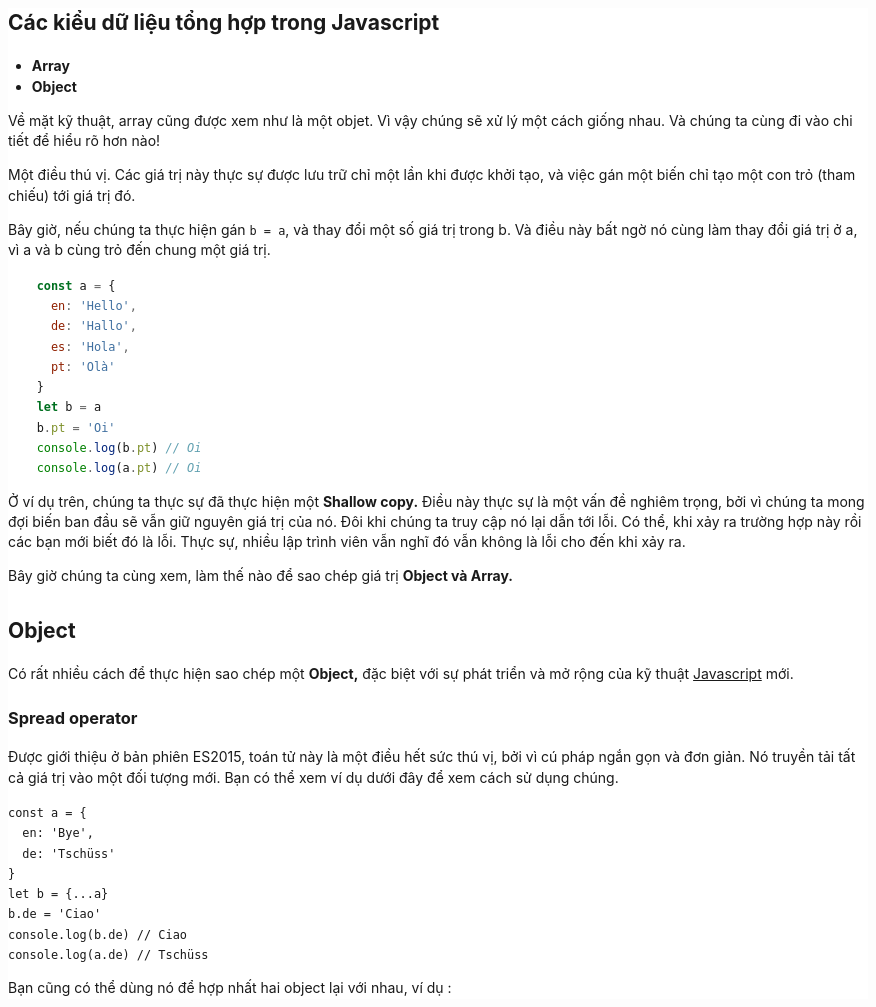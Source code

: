 ## Các kiểu dữ liệu tổng hợp trong Javascript

*   **Array**
*   **Object**

Về mặt kỹ thuật, array cũng được xem như là một objet. Vì vậy chúng sẽ xử lý một cách giống nhau. Và chúng ta cùng đi vào chi tiết để hiểu rõ hơn nào!

Một điều thú vị. Các giá trị này thực sự được lưu trữ chỉ một lần khi được khởi tạo, và việc gán một biến chỉ tạo một con trỏ (tham chiếu) tới giá trị đó.

Bây giờ, nếu chúng ta thực hiện gán `b = a`, và thay đổi một số giá trị trong b. Và điều này bất ngờ nó cùng làm thay đổi giá trị ở a, vì a và b cùng trỏ đến chung một giá trị.
```javascript
    const a = {
      en: 'Hello',
      de: 'Hallo',
      es: 'Hola',
      pt: 'Olà'
    }
    let b = a
    b.pt = 'Oi'
    console.log(b.pt) // Oi
    console.log(a.pt) // Oi
```
Ở ví dụ trên, chúng ta thực sự đã thực hiện một **Shallow copy.** Điều này thực sự là một vấn đề nghiêm trọng, bởi vì chúng ta mong đợi biến ban đầu sẽ vẫn giữ nguyên giá trị của nó. Đôi khi chúng ta truy cập nó lại dẫn tới lỗi. Có thể, khi xảy ra trường hợp này rồi các bạn mới biết đó là lỗi. Thực sự, nhiều lập trình viên vẫn nghĩ đó vẫn không là lỗi cho đến khi xảy ra.

Bây giờ chúng ta cùng xem, làm thế nào để sao chép giá trị **Object và Array.**

## Object

Có rất nhiều cách để thực hiện sao chép một **Object,** đặc biệt với sự phát triển và mở rộng của kỹ thuật [Javascript](https://coders.tokyo/2019/03/09/javascript-web-developer/) mới.

### Spread operator

Được giới thiệu ở bản phiên ES2015, toán tử này là một điều hết sức thú vị, bởi vì cú pháp ngắn gọn và đơn giản. Nó truyền tải tất cả giá trị vào một đối tượng mới. Bạn có thể xem ví dụ dưới đây để xem cách sử dụng chúng.

    const a = {
      en: 'Bye',
      de: 'Tschüss'
    }
    let b = {...a}
    b.de = 'Ciao'
    console.log(b.de) // Ciao
    console.log(a.de) // Tschüss

Bạn cũng có thể dùng nó để hợp nhất hai object lại với nhau, ví dụ :
